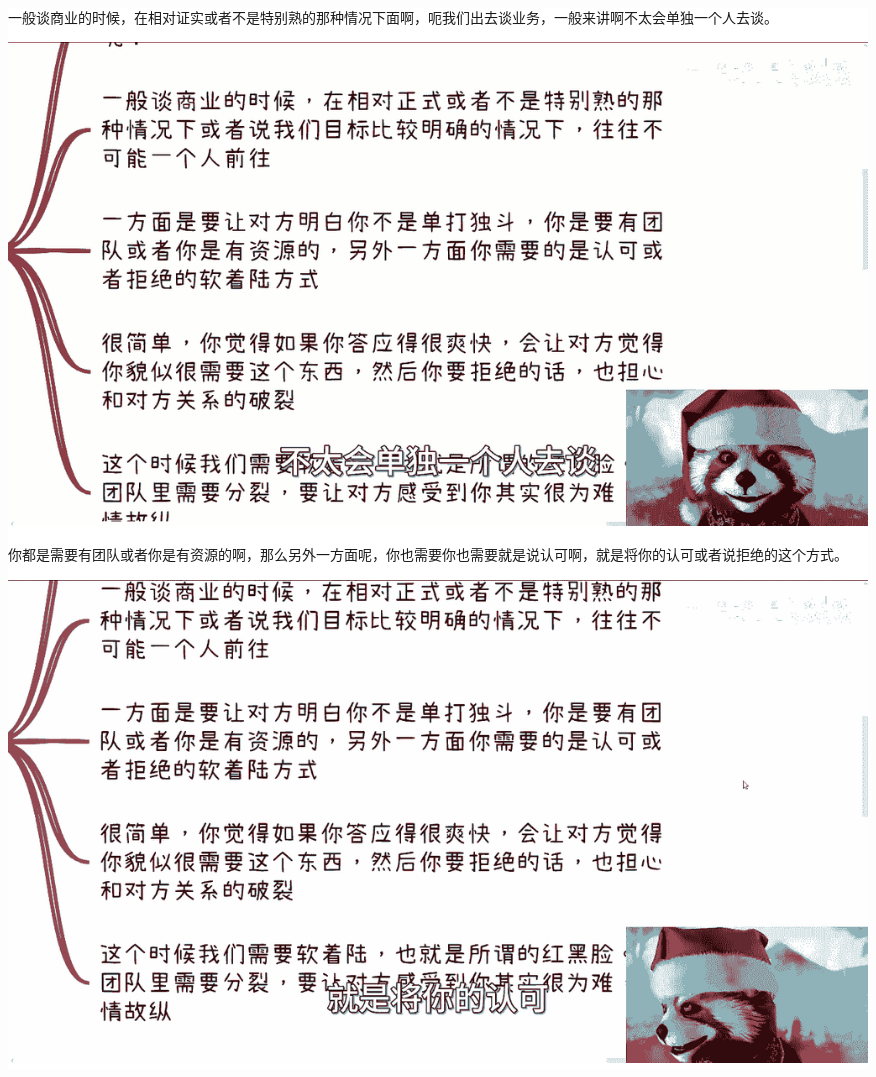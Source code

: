一般谈商业的时候，在相对证实或者不是特别熟的那种情况下面啊，呃我们出去谈业务，一般来讲啊不太会单独一个人去谈。



![](img/b8dc6d7594f560afdad28eb6aa83cbea_19.png)

你都是需要有团队或者你是有资源的啊，那么另外一方面呢，你也需要你也需要就是说认可啊，就是将你的认可或者说拒绝的这个方式。



![](img/b8dc6d7594f560afdad28eb6aa83cbea_21.png)
